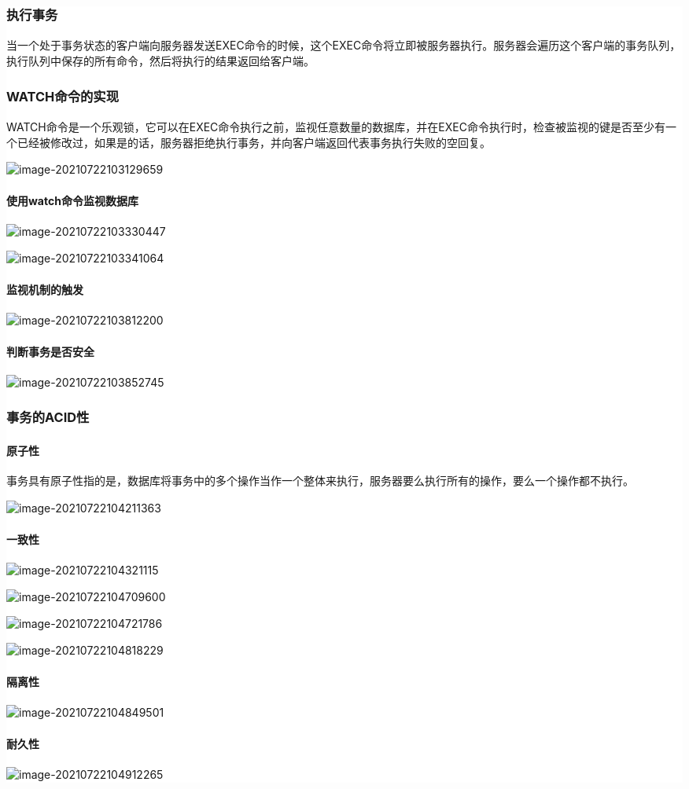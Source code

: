### 执行事务

当一个处于事务状态的客户端向服务器发送EXEC命令的时候，这个EXEC命令将立即被服务器执行。服务器会遍历这个客户端的事务队列，执行队列中保存的所有命令，然后将执行的结果返回给客户端。

### WATCH命令的实现

WATCH命令是一个乐观锁，它可以在EXEC命令执行之前，监视任意数量的数据库，并在EXEC命令执行时，检查被监视的键是否至少有一个已经被修改过，如果是的话，服务器拒绝执行事务，并向客户端返回代表事务执行失败的空回复。

![image-20210722103129659](C:\Users\tz\AppData\Roaming\Typora\typora-user-images\image-20210722103129659.png)

#### 使用watch命令监视数据库

![image-20210722103330447](C:\Users\tz\AppData\Roaming\Typora\typora-user-images\image-20210722103330447.png)

![image-20210722103341064](C:\Users\tz\AppData\Roaming\Typora\typora-user-images\image-20210722103341064.png)

#### 监视机制的触发

![image-20210722103812200](C:\Users\tz\AppData\Roaming\Typora\typora-user-images\image-20210722103812200.png)

#### 判断事务是否安全

![image-20210722103852745](C:\Users\tz\AppData\Roaming\Typora\typora-user-images\image-20210722103852745.png)

### 事务的ACID性

#### 原子性

事务具有原子性指的是，数据库将事务中的多个操作当作一个整体来执行，服务器要么执行所有的操作，要么一个操作都不执行。

![image-20210722104211363](C:\Users\tz\AppData\Roaming\Typora\typora-user-images\image-20210722104211363.png)

#### 一致性

![image-20210722104321115](C:\Users\tz\AppData\Roaming\Typora\typora-user-images\image-20210722104321115.png)

![image-20210722104709600](C:\Users\tz\AppData\Roaming\Typora\typora-user-images\image-20210722104709600.png)

![image-20210722104721786](C:\Users\tz\AppData\Roaming\Typora\typora-user-images\image-20210722104721786.png)

![image-20210722104818229](C:\Users\tz\AppData\Roaming\Typora\typora-user-images\image-20210722104818229.png)

#### 隔离性

![image-20210722104849501](C:\Users\tz\AppData\Roaming\Typora\typora-user-images\image-20210722104849501.png)

#### 耐久性

![image-20210722104912265](C:\Users\tz\AppData\Roaming\Typora\typora-user-images\image-20210722104912265.png)
